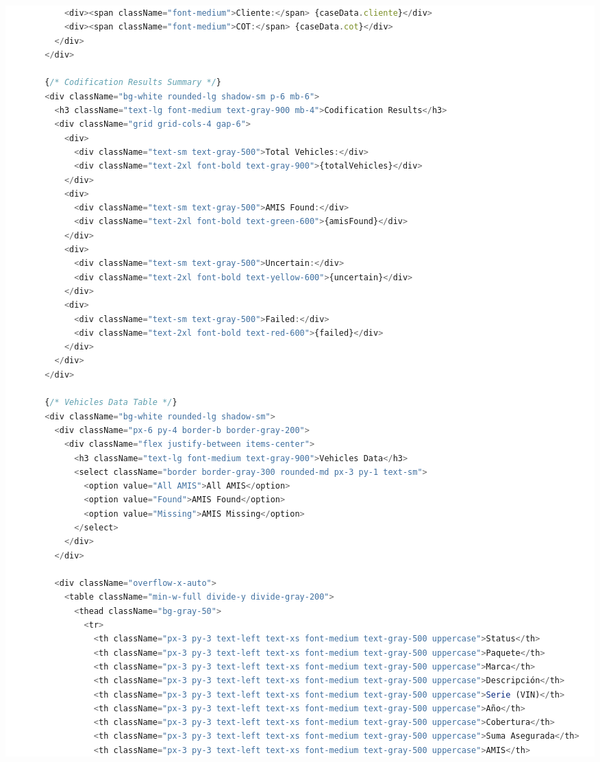 ```typescript
            <div><span className="font-medium">Cliente:</span> {caseData.cliente}</div>
            <div><span className="font-medium">COT:</span> {caseData.cot}</div>
          </div>
        </div>

        {/* Codification Results Summary */}
        <div className="bg-white rounded-lg shadow-sm p-6 mb-6">
          <h3 className="text-lg font-medium text-gray-900 mb-4">Codification Results</h3>
          <div className="grid grid-cols-4 gap-6">
            <div>
              <div className="text-sm text-gray-500">Total Vehicles:</div>
              <div className="text-2xl font-bold text-gray-900">{totalVehicles}</div>
            </div>
            <div>
              <div className="text-sm text-gray-500">AMIS Found:</div>
              <div className="text-2xl font-bold text-green-600">{amisFound}</div>
            </div>
            <div>
              <div className="text-sm text-gray-500">Uncertain:</div>
              <div className="text-2xl font-bold text-yellow-600">{uncertain}</div>
            </div>
            <div>
              <div className="text-sm text-gray-500">Failed:</div>
              <div className="text-2xl font-bold text-red-600">{failed}</div>
            </div>
          </div>
        </div>

        {/* Vehicles Data Table */}
        <div className="bg-white rounded-lg shadow-sm">
          <div className="px-6 py-4 border-b border-gray-200">
            <div className="flex justify-between items-center">
              <h3 className="text-lg font-medium text-gray-900">Vehicles Data</h3>
              <select className="border border-gray-300 rounded-md px-3 py-1 text-sm">
                <option value="All AMIS">All AMIS</option>
                <option value="Found">AMIS Found</option>
                <option value="Missing">AMIS Missing</option>
              </select>
            </div>
          </div>

          <div className="overflow-x-auto">
            <table className="min-w-full divide-y divide-gray-200">
              <thead className="bg-gray-50">
                <tr>
                  <th className="px-3 py-3 text-left text-xs font-medium text-gray-500 uppercase">Status</th>
                  <th className="px-3 py-3 text-left text-xs font-medium text-gray-500 uppercase">Paquete</th>
                  <th className="px-3 py-3 text-left text-xs font-medium text-gray-500 uppercase">Marca</th>
                  <th className="px-3 py-3 text-left text-xs font-medium text-gray-500 uppercase">Descripción</th>
                  <th className="px-3 py-3 text-left text-xs font-medium text-gray-500 uppercase">Serie (VIN)</th>
                  <th className="px-3 py-3 text-left text-xs font-medium text-gray-500 uppercase">Año</th>
                  <th className="px-3 py-3 text-left text-xs font-medium text-gray-500 uppercase">Cobertura</th>
                  <th className="px-3 py-3 text-left text-xs font-medium text-gray-500 uppercase">Suma Asegurada</th>
                  <th className="px-3 py-3 text-left text-xs font-medium text-gray-500 uppercase">AMIS</th>
```